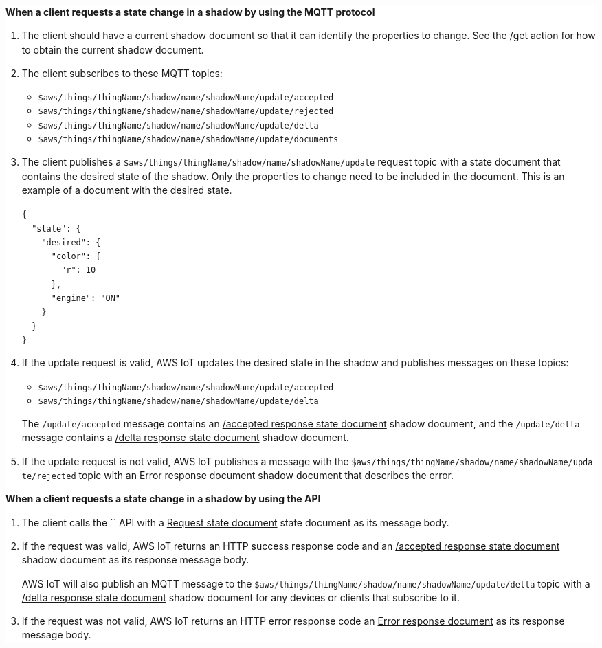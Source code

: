 **When a client requests a state change in a shadow by using the MQTT protocol**

1. The client should have a current shadow document so that it can identify the properties to change\. See the /get action for how to obtain the current shadow document\.

1. The client subscribes to these MQTT topics:
   + `$aws/things/thingName/shadow/name/shadowName/update/accepted`
   + `$aws/things/thingName/shadow/name/shadowName/update/rejected`
   + `$aws/things/thingName/shadow/name/shadowName/update/delta`
   + `$aws/things/thingName/shadow/name/shadowName/update/documents`

1. The client publishes a `$aws/things/thingName/shadow/name/shadowName/update` request topic with a state document that contains the desired state of the shadow\. Only the properties to change need to be included in the document\. This is an example of a document with the desired state\.

   ```
   {
     "state": {
       "desired": {
         "color": {
           "r": 10
         },
         "engine": "ON"
       }
     }
   }
   ```

1. If the update request is valid, AWS IoT updates the desired state in the shadow and publishes messages on these topics:
   + `$aws/things/thingName/shadow/name/shadowName/update/accepted`
   + `$aws/things/thingName/shadow/name/shadowName/update/delta`

   The `/update/accepted` message contains an [/accepted response state document](device-shadow-document.md#device-shadow-example-response-json-accepted) shadow document, and the `/update/delta` message contains a [/delta response state document](device-shadow-document.md#device-shadow-example-response-json-delta) shadow document\. 

1. If the update request is not valid, AWS IoT publishes a message with the `$aws/things/thingName/shadow/name/shadowName/update/rejected` topic with an [Error response document](device-shadow-document.md#device-shadow-example-error-json) shadow document that describes the error\.

**When a client requests a state change in a shadow by using the API**

1. The client calls the `` API with a [Request state document](device-shadow-document.md#device-shadow-example-request-json) state document as its message body\.

1. If the request was valid, AWS IoT returns an HTTP success response code and an [/accepted response state document](device-shadow-document.md#device-shadow-example-response-json-accepted) shadow document as its response message body\.

   AWS IoT will also publish an MQTT message to the `$aws/things/thingName/shadow/name/shadowName/update/delta` topic with a [/delta response state document](device-shadow-document.md#device-shadow-example-response-json-delta) shadow document for any devices or clients that subscribe to it\.

1. If the request was not valid, AWS IoT returns an HTTP error response code an [Error response document](device-shadow-document.md#device-shadow-example-error-json) as its response message body\.
